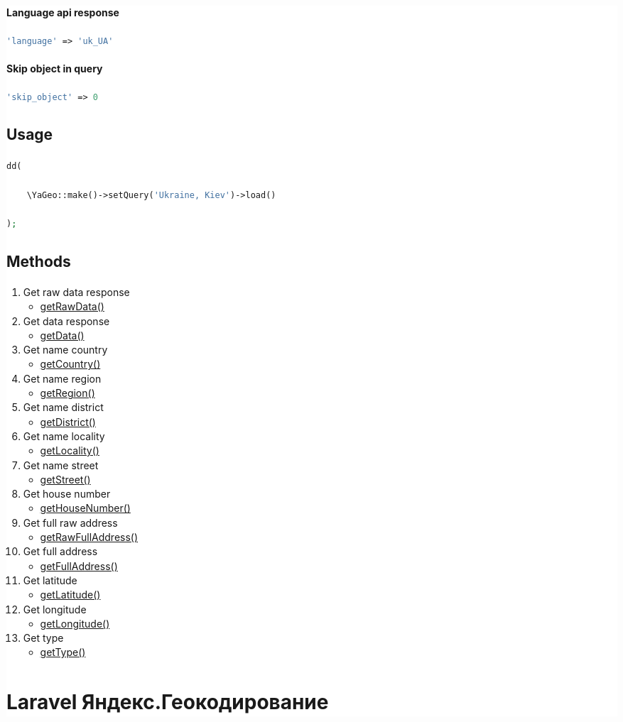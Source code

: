 #### Language api response

```php
'language' => 'uk_UA'
```

#### Skip object in query

```php
'skip_object' => 0
```

## Usage

```php
dd(

    \YaGeo::make()->setQuery('Ukraine, Kiev')->load()

);
```

## Methods

1. Get raw data response
    * [getRawData()](https://github.com/martinjack/laravel-yandex-geocoding#getrawdata)
2. Get data response
    * [getData()](https://github.com/martinjack/laravel-yandex-geocoding#getdata)
3. Get name country
    * [getCountry()](https://github.com/martinjack/laravel-yandex-geocoding#getcountry)
4. Get name region
    * [getRegion()](https://github.com/martinjack/laravel-yandex-geocoding#getregion)
5. Get name district
    * [getDistrict()](https://github.com/martinjack/laravel-yandex-geocoding#getdistrict)
6. Get name locality
    * [getLocality()](https://github.com/martinjack/laravel-yandex-geocoding#getlocality)
7. Get name street
    * [getStreet()](https://github.com/martinjack/laravel-yandex-geocoding#getstreet)
8. Get house number
    * [getHouseNumber()](https://github.com/martinjack/laravel-yandex-geocoding#gethousenumber)
9. Get full raw address
    * [getRawFullAddress()](https://github.com/martinjack/laravel-yandex-geocoding#getrawfulladdress)
10. Get full address
    * [getFullAddress()](https://github.com/martinjack/laravel-yandex-geocoding#getfulladdress)
11. Get latitude
    * [getLatitude()](https://github.com/martinjack/laravel-yandex-geocoding#getlatitude)
12. Get longitude
    * [getLongitude()](https://github.com/martinjack/laravel-yandex-geocoding#getlongitude)
13. Get type
    * [getType()](https://github.com/martinjack/laravel-yandex-geocoding#gettype)


# Laravel Яндекс.Геокодирование
